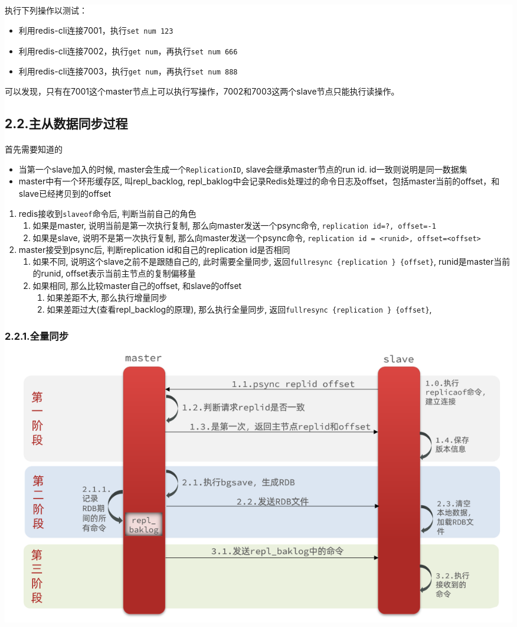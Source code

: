 执行下列操作以测试：

- 利用redis-cli连接7001，执行```set num 123```

- 利用redis-cli连接7002，执行```get num```，再执行```set num 666```

- 利用redis-cli连接7003，执行```get num```，再执行```set num 888```



可以发现，只有在7001这个master节点上可以执行写操作，7002和7003这两个slave节点只能执行读操作。







## 2.2.主从数据同步过程

首先需要知道的

- 当第一个slave加入的时候, master会生成一个`ReplicationID`, slave会继承master节点的run id.  id一致则说明是同一数据集
- master中有一个环形缓存区, 叫repl_backlog, repl_baklog中会记录Redis处理过的命令日志及offset，包括master当前的offset，和slave已经拷贝到的offset

1. redis接收到`slaveof`命令后, 判断当前自己的角色
   1. 如果是master, 说明当前是第一次执行复制, 那么向master发送一个psync命令, `replication id=?, offset=-1`
   2. 如果是slave, 说明不是第一次执行复制, 那么向master发送一个psync命令, `replication id = <runid>, offset=<offset>`
2. master接受到psync后, 判断replication id和自己的replication id是否相同
   1. 如果不同, 说明这个slave之前不是跟随自己的,  此时需要全量同步, 返回`fullresync {replication } {offset}`,  runid是master当前的runid, offset表示当前主节点的复制偏移量
   2. 如果相同, 那么比较master自己的offset, 和slave的offset
      1. 如果差距不大, 那么执行增量同步
      2. 如果差距过大(查看repl_backlog的原理), 那么执行全量同步, 返回`fullresync {replication } {offset}`,



### 2.2.1.全量同步



![image-20210725152700914](assets/image-20210725152700914.png)
